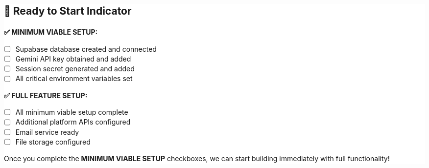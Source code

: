 
## 🚀 **Ready to Start Indicator**

**✅ MINIMUM VIABLE SETUP:**
- [ ] Supabase database created and connected
- [ ] Gemini API key obtained and added
- [ ] Session secret generated and added
- [ ] All critical environment variables set

**✅ FULL FEATURE SETUP:**
- [ ] All minimum viable setup complete
- [ ] Additional platform APIs configured
- [ ] Email service ready
- [ ] File storage configured

Once you complete the **MINIMUM VIABLE SETUP** checkboxes, we can start building immediately with full functionality!